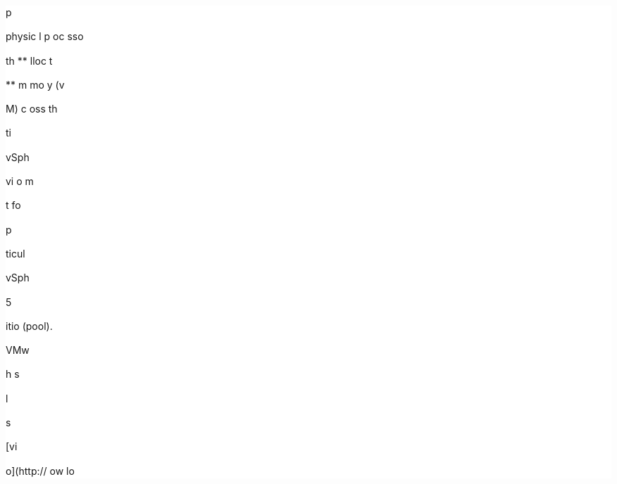  p

 physic
l p
oc
sso
 


 th
 **
lloc
t

** m
mo
y (v

M) 
c
oss th
 

ti

 vSph


 

vi
o
m

t fo
 
 p

ticul

 vSph


 5 

itio
 (pool).

VMw


 h
s 

l

s

 
 [vi

o](http://
ow
lo
